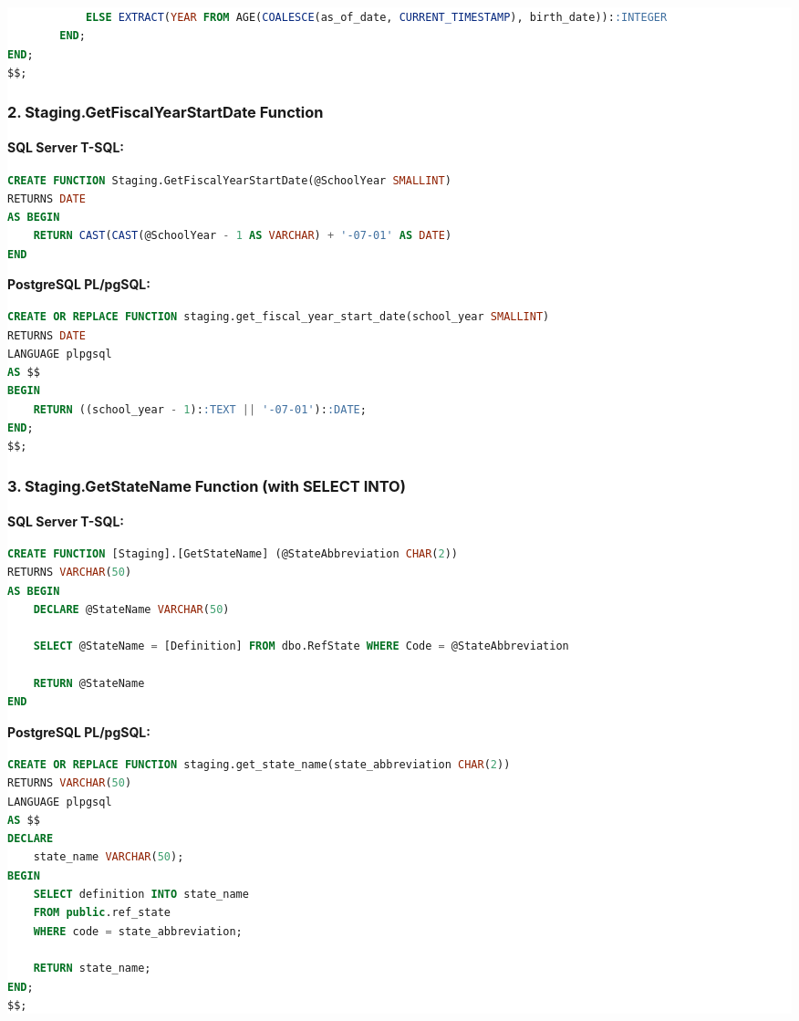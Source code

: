 ```sql
            ELSE EXTRACT(YEAR FROM AGE(COALESCE(as_of_date, CURRENT_TIMESTAMP), birth_date))::INTEGER
        END;
END;
$$;
```

### 2. Staging.GetFiscalYearStartDate Function

**SQL Server T-SQL:**
```sql
CREATE FUNCTION Staging.GetFiscalYearStartDate(@SchoolYear SMALLINT)
RETURNS DATE
AS BEGIN
	RETURN CAST(CAST(@SchoolYear - 1 AS VARCHAR) + '-07-01' AS DATE)
END
```

**PostgreSQL PL/pgSQL:**
```sql
CREATE OR REPLACE FUNCTION staging.get_fiscal_year_start_date(school_year SMALLINT)
RETURNS DATE
LANGUAGE plpgsql
AS $$
BEGIN
    RETURN ((school_year - 1)::TEXT || '-07-01')::DATE;
END;
$$;
```

### 3. Staging.GetStateName Function (with SELECT INTO)

**SQL Server T-SQL:**
```sql
CREATE FUNCTION [Staging].[GetStateName] (@StateAbbreviation CHAR(2))
RETURNS VARCHAR(50)
AS BEGIN
	DECLARE @StateName VARCHAR(50)

	SELECT @StateName = [Definition] FROM dbo.RefState WHERE Code = @StateAbbreviation

	RETURN @StateName
END
```

**PostgreSQL PL/pgSQL:**
```sql
CREATE OR REPLACE FUNCTION staging.get_state_name(state_abbreviation CHAR(2))
RETURNS VARCHAR(50)
LANGUAGE plpgsql
AS $$
DECLARE
    state_name VARCHAR(50);
BEGIN
    SELECT definition INTO state_name 
    FROM public.ref_state 
    WHERE code = state_abbreviation;

    RETURN state_name;
END;
$$;
```
